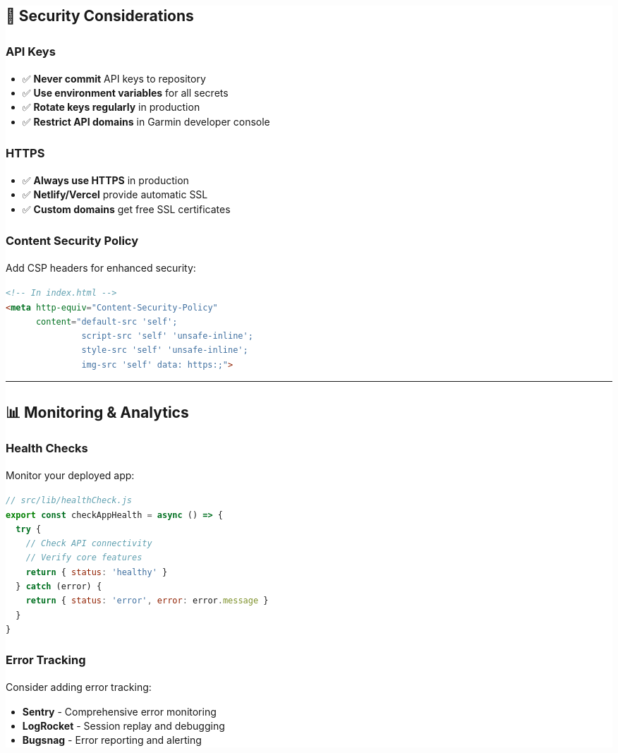 
## 🔐 Security Considerations

### **API Keys**
- ✅ **Never commit** API keys to repository
- ✅ **Use environment variables** for all secrets
- ✅ **Rotate keys regularly** in production
- ✅ **Restrict API domains** in Garmin developer console

### **HTTPS**
- ✅ **Always use HTTPS** in production
- ✅ **Netlify/Vercel** provide automatic SSL
- ✅ **Custom domains** get free SSL certificates

### **Content Security Policy**
Add CSP headers for enhanced security:

```html
<!-- In index.html -->
<meta http-equiv="Content-Security-Policy" 
      content="default-src 'self'; 
               script-src 'self' 'unsafe-inline'; 
               style-src 'self' 'unsafe-inline';
               img-src 'self' data: https:;">
```

---

## 📊 Monitoring & Analytics

### **Health Checks**
Monitor your deployed app:

```javascript
// src/lib/healthCheck.js
export const checkAppHealth = async () => {
  try {
    // Check API connectivity
    // Verify core features
    return { status: 'healthy' }
  } catch (error) {
    return { status: 'error', error: error.message }
  }
}
```

### **Error Tracking**
Consider adding error tracking:

- **Sentry** - Comprehensive error monitoring
- **LogRocket** - Session replay and debugging
- **Bugsnag** - Error reporting and alerting
